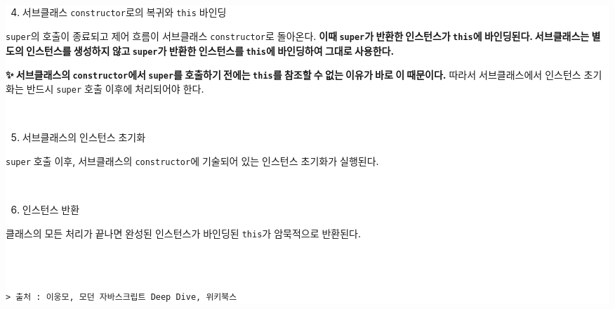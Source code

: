 4. 서브클래스 `constructor`로의 복귀와 `this` 바인딩

`super`의 호출이 종료되고 제어 흐름이 서브클래스 `constructor`로 돌아온다. **이때 `super`가 반환한 인스턴스가 `this`에 바인딩된다. 서브클래스는 별도의 인스턴스를 생성하지 않고 `super`가 반환한 인스턴스를 `this`에 바인딩하여 그대로 사용한다.**

**✨ 서브클래스의 `constructor`에서 `super`를 호출하기 전에는 `this`를 참조할 수 없는 이유가 바로 이 때문이다.** 따라서 서브클래스에서 인스턴스 초기화는 반드시 `super` 호출 이후에 처리되어야 한다.

<br>

5. 서브클래스의 인스턴스 초기화

`super` 호출 이후, 서브클래스의 `constructor`에 기술되어 있는 인스턴스 초기화가 실행된다.

<br>

6. 인스턴스 반환

클래스의 모든 처리가 끝나면 완성된 인스턴스가 바인딩된 `this`가 암묵적으로 반환된다.

<br>
<br>

```
> 출처 : 이웅모, 모던 자바스크립트 Deep Dive, 위키북스
```
